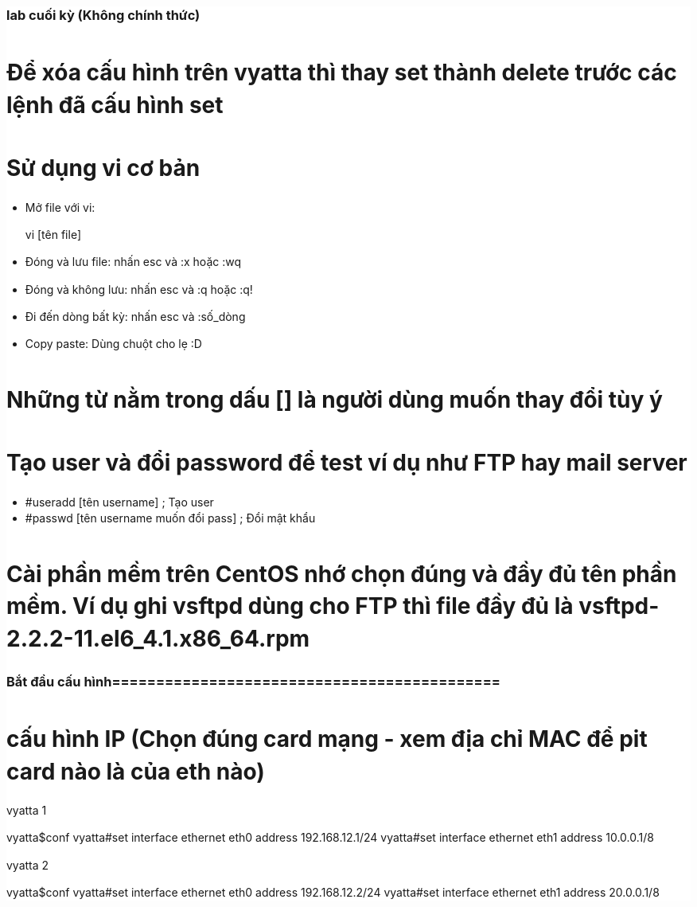 ### lab cuối kỳ (Không chính thức)

# Để xóa cấu hình trên vyatta thì thay  set thành delete trước các lệnh đã cấu hình set
# Sử dụng vi cơ bản

- Mở file với vi:
	
	vi [tên file]

- Đóng và lưu file: nhấn esc và :x hoặc :wq

- Đóng và không lưu:  nhấn esc và :q hoặc :q!

- Đi đến dòng bất kỳ: nhấn esc và  :số_dòng

- Copy paste: Dùng chuột cho lẹ :D

# Những từ nằm trong dấu [] là người dùng muốn thay đổi tùy ý

# Tạo user và đổi password để test ví dụ như FTP hay mail server

- #useradd [tên username] 			; Tạo user
- #passwd [tên username muốn đổi pass]  	; Đổi mật khẩu

# Cài phần mềm trên CentOS nhớ chọn đúng và đầy đủ tên phần mềm. Ví dụ ghi vsftpd dùng cho FTP thì file đầy đủ là vsftpd-2.2.2-11.el6_4.1.x86_64.rpm





### Bắt đầu cấu hình============================================

# cấu hình IP (Chọn đúng card mạng - xem địa chỉ MAC để pit card nào là của eth nào)

vyatta 1

vyatta$conf
vyatta#set interface ethernet eth0 address 192.168.12.1/24
vyatta#set interface ethernet eth1 address  10.0.0.1/8

vyatta 2

vyatta$conf
vyatta#set interface ethernet eth0 address 192.168.12.2/24
vyatta#set interface ethernet eth1 address  20.0.0.1/8
